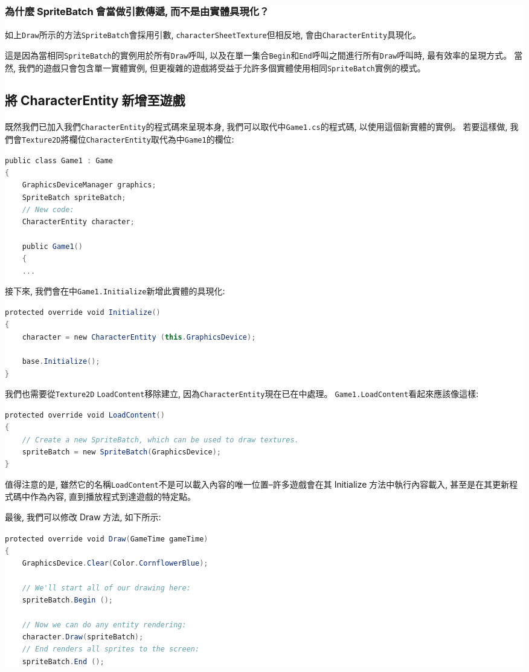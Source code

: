 ### <a name="why-is-spritebatch-passed-as-an-argument-instead-of-instantiated-by-the-entity"></a>為什麼 SpriteBatch 會當做引數傳遞, 而不是由實體具現化？

如上`Draw`所示的方法`SpriteBatch`會採用引數, `characterSheetTexture`但相反地, 會由`CharacterEntity`具現化。

這是因為當相同`SpriteBatch`的實例用於所有`Draw`呼叫, 以及在單一集合`Begin`和`End`呼叫之間進行所有`Draw`呼叫時, 最有效率的呈現方式。 當然, 我們的遊戲只會包含單一實體實例, 但更複雜的遊戲將受益于允許多個實體使用相同`SpriteBatch`實例的模式。


## <a name="adding-characterentity-to-the-game"></a>將 CharacterEntity 新增至遊戲

既然我們已加入我們`CharacterEntity`的程式碼來呈現本身, 我們可以取代中`Game1.cs`的程式碼, 以使用這個新實體的實例。 若要這樣做, 我們會`Texture2D`將欄位`CharacterEntity`取代為中`Game1`的欄位:

```csharp
public class Game1 : Game
{
    GraphicsDeviceManager graphics;
    SpriteBatch spriteBatch;
    // New code:
    CharacterEntity character;

    public Game1()
    {
    ...
```

接下來, 我們會在中`Game1.Initialize`新增此實體的具現化:

```csharp
protected override void Initialize()
{
    character = new CharacterEntity (this.GraphicsDevice);

    base.Initialize();
}
```

我們也需要從`Texture2D` `LoadContent`移除建立, 因為`CharacterEntity`現在已在中處理。 `Game1.LoadContent`看起來應該像這樣:

```csharp
protected override void LoadContent()
{
    // Create a new SpriteBatch, which can be used to draw textures.
    spriteBatch = new SpriteBatch(GraphicsDevice);
}
```

值得注意的是, 雖然它的名稱`LoadContent`不是可以載入內容的唯一位置–許多遊戲會在其 Initialize 方法中執行內容載入, 甚至是在其更新程式碼中作為內容, 直到播放程式到達遊戲的特定點。

最後, 我們可以修改 Draw 方法, 如下所示:


```csharp
protected override void Draw(GameTime gameTime)
{
    GraphicsDevice.Clear(Color.CornflowerBlue);

    // We'll start all of our drawing here:
    spriteBatch.Begin ();

    // Now we can do any entity rendering:
    character.Draw(spriteBatch);
    // End renders all sprites to the screen:
    spriteBatch.End ();

```